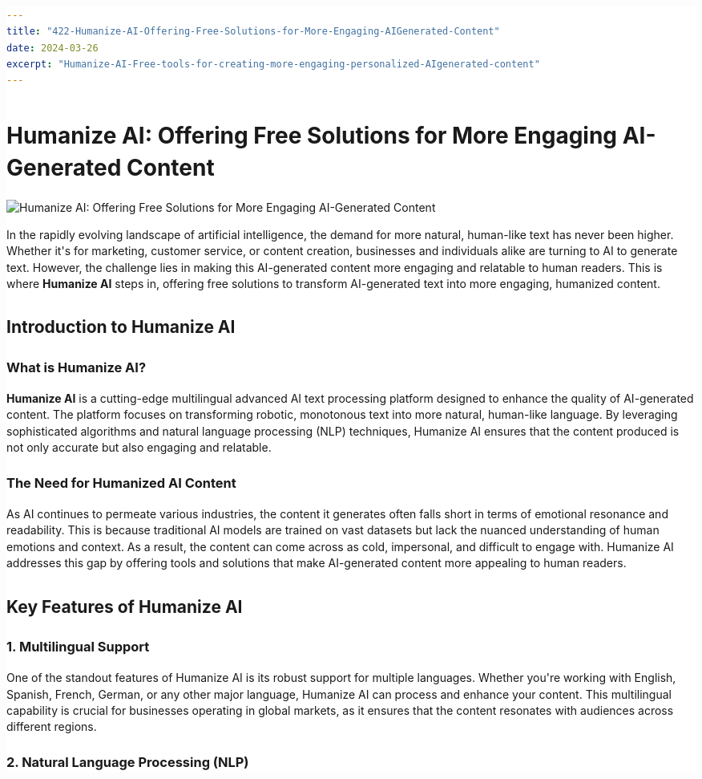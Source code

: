 ```yaml
---
title: "422-Humanize-AI-Offering-Free-Solutions-for-More-Engaging-AIGenerated-Content"
date: 2024-03-26
excerpt: "Humanize-AI-Free-tools-for-creating-more-engaging-personalized-AIgenerated-content"
---
```


# Humanize AI: Offering Free Solutions for More Engaging AI-Generated Content

![Humanize AI: Offering Free Solutions for More Engaging AI-Generated Content](/images/22.jpeg)


In the rapidly evolving landscape of artificial intelligence, the demand for more natural, human-like text has never been higher. Whether it's for marketing, customer service, or content creation, businesses and individuals alike are turning to AI to generate text. However, the challenge lies in making this AI-generated content more engaging and relatable to human readers. This is where **Humanize AI** steps in, offering free solutions to transform AI-generated text into more engaging, humanized content.

## Introduction to Humanize AI

### What is Humanize AI?

**Humanize AI** is a cutting-edge multilingual advanced AI text processing platform designed to enhance the quality of AI-generated content. The platform focuses on transforming robotic, monotonous text into more natural, human-like language. By leveraging sophisticated algorithms and natural language processing (NLP) techniques, Humanize AI ensures that the content produced is not only accurate but also engaging and relatable.

### The Need for Humanized AI Content

As AI continues to permeate various industries, the content it generates often falls short in terms of emotional resonance and readability. This is because traditional AI models are trained on vast datasets but lack the nuanced understanding of human emotions and context. As a result, the content can come across as cold, impersonal, and difficult to engage with. Humanize AI addresses this gap by offering tools and solutions that make AI-generated content more appealing to human readers.

## Key Features of Humanize AI

### 1. Multilingual Support

One of the standout features of Humanize AI is its robust support for multiple languages. Whether you're working with English, Spanish, French, German, or any other major language, Humanize AI can process and enhance your content. This multilingual capability is crucial for businesses operating in global markets, as it ensures that the content resonates with audiences across different regions.

### 2. Natural Language Processing (NLP)
